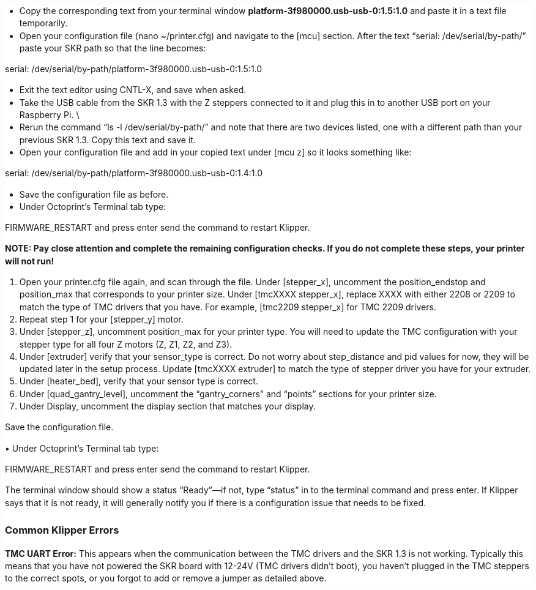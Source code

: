 * Copy the corresponding text from your terminal window **platform-3f980000.usb-usb-0:1.5:1.0** and paste it in a text file temporarily.
* Open your configuration file \(nano ~/printer.cfg\) and navigate to the \[mcu\] section. After the text “serial: /dev/serial/by-path/” paste your SKR path so that the line becomes:

serial: /dev/serial/by-path/platform-3f980000.usb-usb-0:1.5:1.0

* Exit the text editor using CNTL-X, and save when asked.
* Take the USB cable from the SKR 1.3 with the Z steppers connected to it and plug this in to another USB port on your Raspberry Pi. \
* Rerun the command “ls -l /dev/serial/by-path/” and note that there are two devices listed, one with a different path than your previous SKR 1.3. Copy this text and save it.
* Open your configuration file and add in your copied text under \[mcu z\] so it looks something like:

serial: /dev/serial/by-path/platform-3f980000.usb-usb-0:1.4:1.0

* Save the configuration file as before.
* Under Octoprint’s Terminal tab type:

FIRMWARE\_RESTART and press enter send the command to restart Klipper.

**NOTE: Pay close attention and complete the remaining configuration checks. If you do not complete these steps, your printer will not run!**

1. Open your printer.cfg file again, and scan through the file. Under \[stepper\_x\], uncomment the position\_endstop and position\_max that corresponds to your printer size. Under \[tmcXXXX stepper\_x\], replace XXXX with either 2208 or 2209 to match the type of TMC drivers that you have. For example, \[tmc2209 stepper\_x\] for TMC 2209 drivers.
2. Repeat step 1 for your \[stepper\_y\] motor.
3. Under \[stepper\_z\], uncomment position\_max for your printer type. You will need to update the TMC configuration with your stepper type for all four Z motors \(Z, Z1, Z2, and Z3\).
4. Under \[extruder\] verify that your sensor\_type is correct. Do not worry about step\_distance and pid values for now, they will be updated later in the setup process. Update \[tmcXXXX extruder\] to match the type of stepper driver you have for your extruder.
5. Under \[heater\_bed\], verify that your sensor type is correct.
6. Under \[quad\_gantry\_level\], uncomment the “gantry\_corners” and “points” sections for your printer size.
7. Under Display, uncomment the display section that matches your display.

Save the configuration file.

• Under Octoprint’s Terminal tab type:

FIRMWARE\_RESTART and press enter send the command to restart Klipper.

The terminal window should show a status “Ready”—if not, type “status” in to the terminal command and press enter. If Klipper says that it is not ready, it will generally notify you if there is a configuration issue that needs to be fixed.

### Common Klipper Errors

**TMC UART Error:** This appears when the communication between the TMC drivers and the SKR 1.3 is not working. Typically this means that you have not powered the SKR board with 12-24V \(TMC drivers didn’t boot\), you haven’t plugged in the TMC steppers to the correct spots, or you forgot to add or remove a jumper as detailed above.
